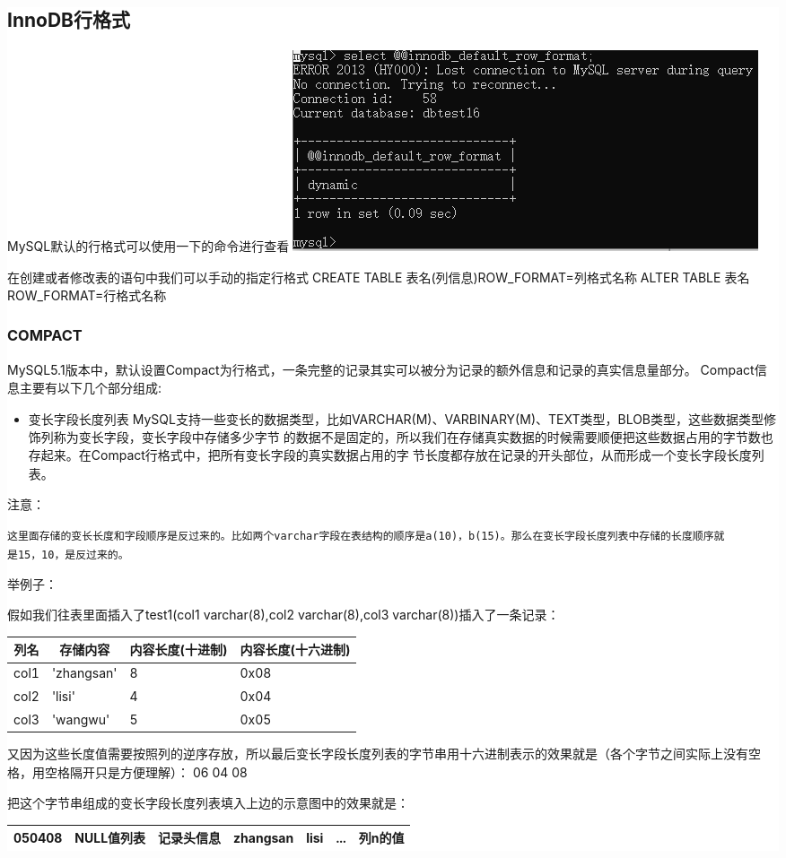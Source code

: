 
## InnoDB行格式
MySQL默认的行格式可以使用一下的命令进行查看
![MySQL默认的行格式](./files\行格式-1.PNG)

在创建或者修改表的语句中我们可以手动的指定行格式
CREATE TABLE 表名(列信息)ROW_FORMAT=列格式名称
ALTER TABLE 表名 ROW_FORMAT=行格式名称


### COMPACT
MySQL5.1版本中，默认设置Compact为行格式，一条完整的记录其实可以被分为记录的额外信息和记录的真实信息量部分。
Compact信息主要有以下几个部分组成:
* 变长字段长度列表
    MySQL支持一些变长的数据类型，比如VARCHAR(M)、VARBINARY(M)、TEXT类型，BLOB类型，这些数据类型修饰列称为变长字段，变长字段中存储多少字节
的数据不是固定的，所以我们在存储真实数据的时候需要顺便把这些数据占用的字节数也存起来。在Compact行格式中，把所有变长字段的真实数据占用的字
节长度都存放在记录的开头部位，从而形成一个变长字段长度列表。

 注意：
 
    这里面存储的变长长度和字段顺序是反过来的。比如两个varchar字段在表结构的顺序是a(10)，b(15)。那么在变长字段长度列表中存储的长度顺序就
    是15，10，是反过来的。
    
举例子：

假如我们往表里面插入了test1(col1 varchar(8),col2 varchar(8),col3 varchar(8))插入了一条记录：

|列名|存储内容|内容长度(十进制)|内容长度(十六进制)|
| ---- | ---- | ---- | ----- |
|col1|'zhangsan'|8|0x08|
|col2|'lisi'|4|0x04|
|col3|'wangwu'|5|0x05|


又因为这些长度值需要按照列的逆序存放，所以最后变长字段长度列表的字节串用十六进制表示的效果就是（各个字节之间实际上没有空格，用空格隔开只是方便理解）：
06 04 08 

把这个字节串组成的变长字段长度列表填入上边的示意图中的效果就是：

|050408|NULL值列表|记录头信息|zhangsan|lisi|...|列n的值|
| ---- | ---- | ---- | ---- | ---- | ---- | ---- |
